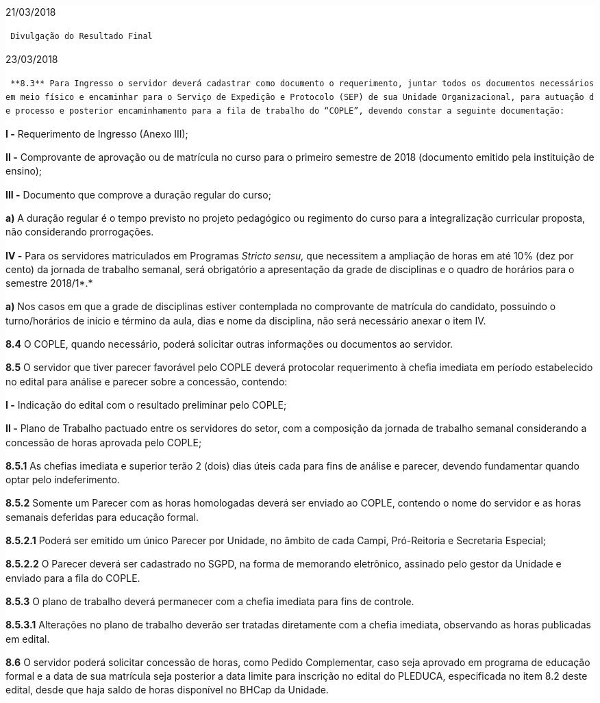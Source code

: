    21/03/2018

     Divulgação do Resultado Final

   23/03/2018

     **8.3** Para Ingresso o servidor deverá cadastrar como documento o requerimento, juntar todos os documentos necessários em meio físico e encaminhar para o Serviço de Expedição e Protocolo (SEP) de sua Unidade Organizacional, para autuação de processo e posterior encaminhamento para a fila de trabalho do “COPLE”, devendo constar a seguinte documentação:

 **I -** Requerimento de Ingresso (Anexo III);

 **II -** Comprovante de aprovação ou de matrícula no curso para o primeiro semestre de 2018 (documento emitido pela instituição de ensino);

 **III -** Documento que comprove a duração regular do curso; 

 **a)** A duração regular é o tempo previsto no projeto pedagógico ou regimento do curso para a integralização curricular proposta, não considerando prorrogações.

 **IV -** Para os servidores matriculados em Programas *Stricto sensu,* que necessitem a ampliação de horas em até 10% (dez por cento) da jornada de trabalho semanal, será obrigatório a apresentação da grade de disciplinas e o quadro de horários para o semestre 2018/1*.* 

 **a)** Nos casos em que a grade de disciplinas estiver contemplada no comprovante de matrícula do candidato, possuindo o turno/horários de início e término da aula, dias e nome da disciplina, não será necessário anexar o item IV.

 **8.4** O COPLE, quando necessário, poderá solicitar outras informações ou documentos ao servidor.

 **8.5** O servidor que tiver parecer favorável pelo COPLE deverá protocolar requerimento à chefia imediata em período estabelecido no edital para análise e parecer sobre a concessão, contendo:

 **I -** Indicação do edital com o resultado preliminar pelo COPLE;

 **II -** Plano de Trabalho pactuado entre os servidores do setor, com a composição da jornada de trabalho semanal considerando a concessão de horas aprovada pelo COPLE;

 **8.5.1** As chefias imediata e superior terão 2 (dois) dias úteis cada para fins de análise e parecer, devendo fundamentar quando optar pelo indeferimento.

 **8.5.2** Somente um Parecer com as horas homologadas deverá ser enviado ao COPLE, contendo o nome do servidor e as horas semanais deferidas para educação formal.

 **8.5.2.1** Poderá ser emitido um único Parecer por Unidade, no âmbito de cada Campi, Pró-Reitoria e Secretaria Especial;

 **8.5.2.2** O Parecer deverá ser cadastrado no SGPD, na forma de memorando eletrônico, assinado pelo gestor da Unidade e enviado para a fila do COPLE.

 **8.5.3** O plano de trabalho deverá permanecer com a chefia imediata para fins de controle.

 **8.5.3.1** Alterações no plano de trabalho deverão ser tratadas diretamente com a chefia imediata, observando as horas publicadas em edital.

 **8.6** O servidor poderá solicitar concessão de horas, como Pedido Complementar, caso seja aprovado em programa de educação formal e a data de sua matrícula seja posterior a data limite para inscrição no edital do PLEDUCA, especificada no item 8.2 deste edital, desde que haja saldo de horas disponível no BHCap da Unidade.
